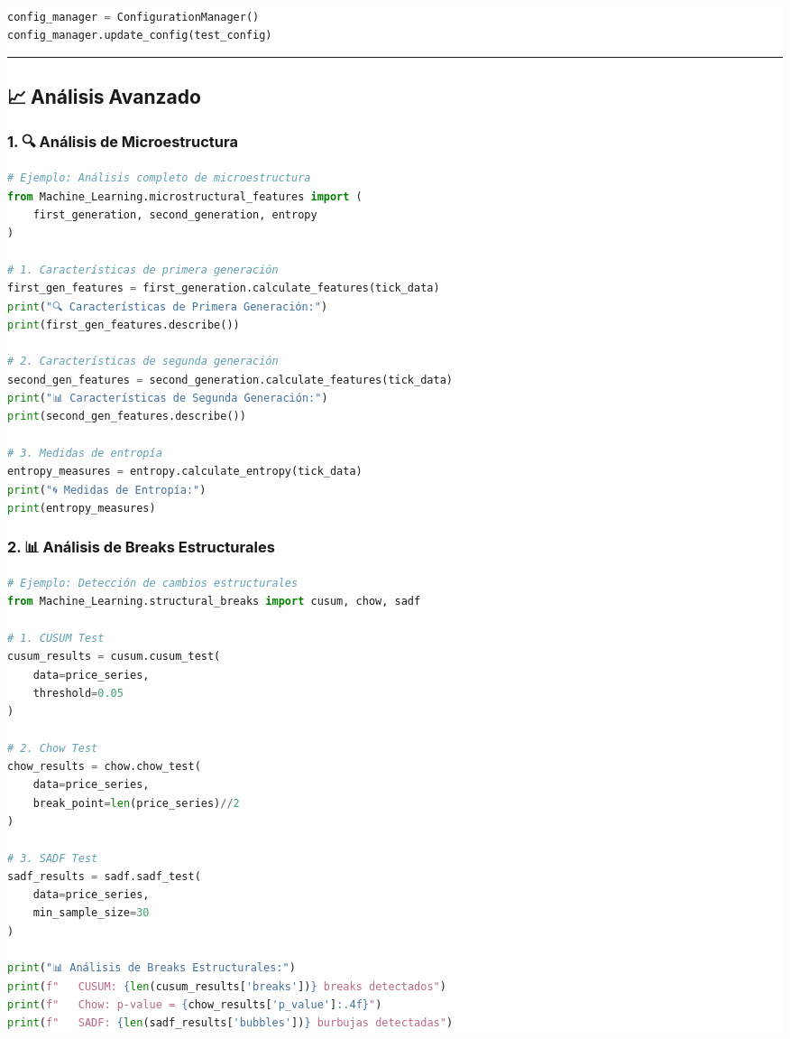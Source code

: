 ```python
config_manager = ConfigurationManager()
config_manager.update_config(test_config)
```

---

## 📈 Análisis Avanzado

### 1. 🔍 Análisis de Microestructura

```python
# Ejemplo: Análisis completo de microestructura
from Machine_Learning.microstructural_features import (
    first_generation, second_generation, entropy
)

# 1. Características de primera generación
first_gen_features = first_generation.calculate_features(tick_data)
print("🔍 Características de Primera Generación:")
print(first_gen_features.describe())

# 2. Características de segunda generación
second_gen_features = second_generation.calculate_features(tick_data)
print("📊 Características de Segunda Generación:")
print(second_gen_features.describe())

# 3. Medidas de entropía
entropy_measures = entropy.calculate_entropy(tick_data)
print("🌀 Medidas de Entropía:")
print(entropy_measures)
```

### 2. 📊 Análisis de Breaks Estructurales

```python
# Ejemplo: Detección de cambios estructurales
from Machine_Learning.structural_breaks import cusum, chow, sadf

# 1. CUSUM Test
cusum_results = cusum.cusum_test(
    data=price_series,
    threshold=0.05
)

# 2. Chow Test
chow_results = chow.chow_test(
    data=price_series,
    break_point=len(price_series)//2
)

# 3. SADF Test
sadf_results = sadf.sadf_test(
    data=price_series,
    min_sample_size=30
)

print("📊 Análisis de Breaks Estructurales:")
print(f"   CUSUM: {len(cusum_results['breaks'])} breaks detectados")
print(f"   Chow: p-value = {chow_results['p_value']:.4f}")
print(f"   SADF: {len(sadf_results['bubbles'])} burbujas detectadas")
```

